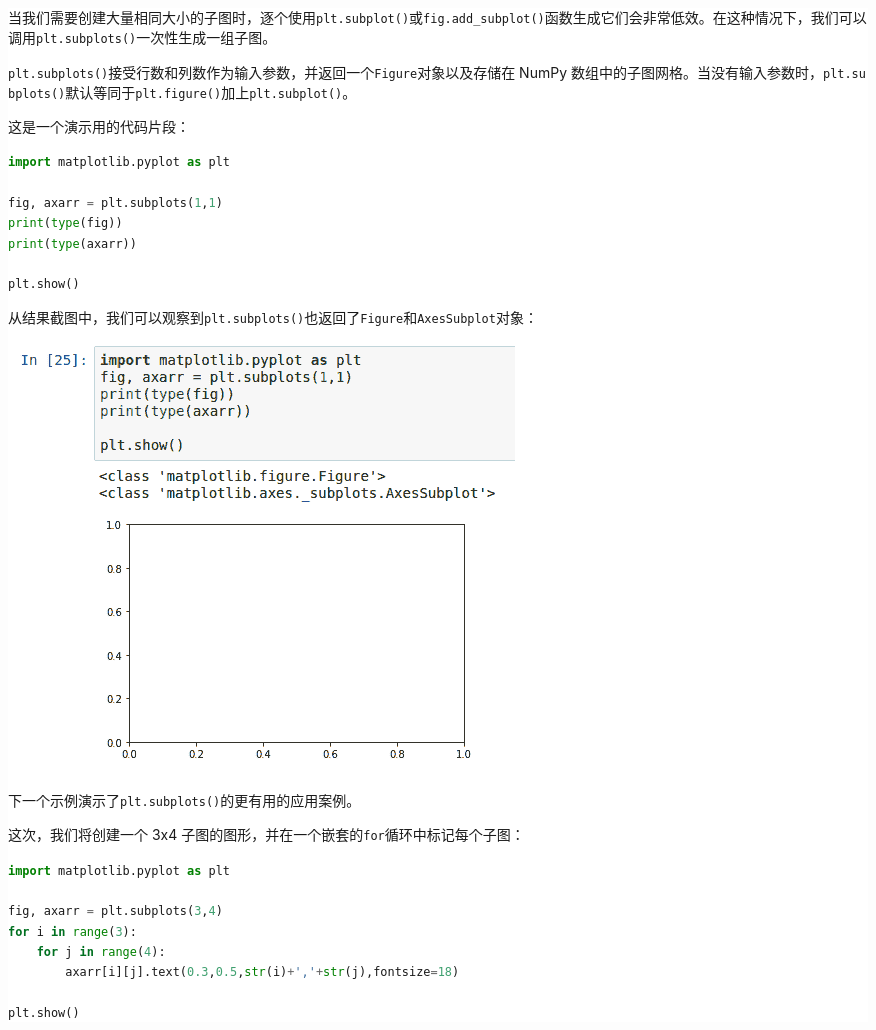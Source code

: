 当我们需要创建大量相同大小的子图时，逐个使用`plt.subplot()`或`fig.add_subplot()`函数生成它们会非常低效。在这种情况下，我们可以调用`plt.subplots()`一次性生成一组子图。

`plt.subplots()`接受行数和列数作为输入参数，并返回一个`Figure`对象以及存储在 NumPy 数组中的子图网格。当没有输入参数时，`plt.subplots()`默认等同于`plt.figure()`加上`plt.subplot()`。

这是一个演示用的代码片段：

```py
import matplotlib.pyplot as plt

fig, axarr = plt.subplots(1,1)
print(type(fig))
print(type(axarr))

plt.show()
```

从结果截图中，我们可以观察到`plt.subplots()`也返回了`Figure`和`AxesSubplot`对象：

![](img/f8efed31-c92c-4601-98be-2a1a6465223f.png)

下一个示例演示了`plt.subplots()`的更有用的应用案例。

这次，我们将创建一个 3x4 子图的图形，并在一个嵌套的`for`循环中标记每个子图：

```py
import matplotlib.pyplot as plt

fig, axarr = plt.subplots(3,4)
for i in range(3):
    for j in range(4):
        axarr[i][j].text(0.3,0.5,str(i)+','+str(j),fontsize=18)

plt.show()
```
